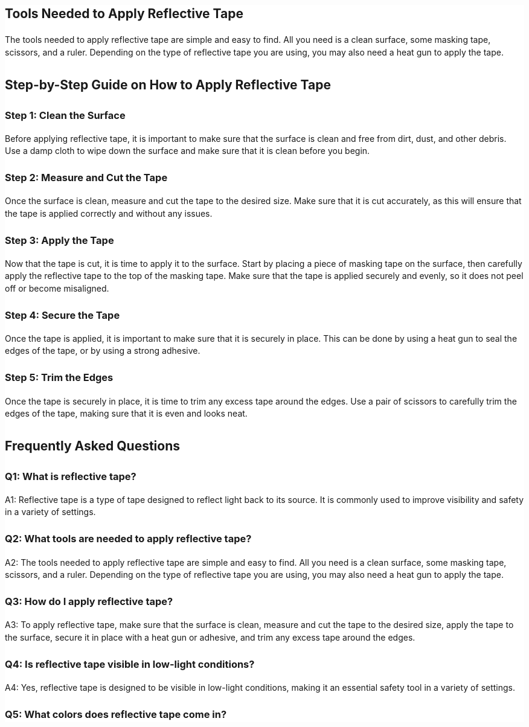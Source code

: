 <h2>Tools Needed to Apply Reflective Tape</h2>

The tools needed to apply reflective tape are simple and easy to find. All you need is a clean surface, some masking tape, scissors, and a ruler. Depending on the type of reflective tape you are using, you may also need a heat gun to apply the tape.

<h2>Step-by-Step Guide on How to Apply Reflective Tape</h2>

<h3>Step 1: Clean the Surface</h3>

Before applying reflective tape, it is important to make sure that the surface is clean and free from dirt, dust, and other debris. Use a damp cloth to wipe down the surface and make sure that it is clean before you begin.

<h3>Step 2: Measure and Cut the Tape</h3>

Once the surface is clean, measure and cut the tape to the desired size. Make sure that it is cut accurately, as this will ensure that the tape is applied correctly and without any issues.

<h3>Step 3: Apply the Tape</h3>

Now that the tape is cut, it is time to apply it to the surface. Start by placing a piece of masking tape on the surface, then carefully apply the reflective tape to the top of the masking tape. Make sure that the tape is applied securely and evenly, so it does not peel off or become misaligned.

<h3>Step 4: Secure the Tape</h3>

Once the tape is applied, it is important to make sure that it is securely in place. This can be done by using a heat gun to seal the edges of the tape, or by using a strong adhesive.

<h3>Step 5: Trim the Edges</h3>

Once the tape is securely in place, it is time to trim any excess tape around the edges. Use a pair of scissors to carefully trim the edges of the tape, making sure that it is even and looks neat.

<h2>Frequently Asked Questions</h2>

<h3>Q1: What is reflective tape?</h3>

A1: Reflective tape is a type of tape designed to reflect light back to its source. It is commonly used to improve visibility and safety in a variety of settings.

<h3>Q2: What tools are needed to apply reflective tape?</h3>

A2: The tools needed to apply reflective tape are simple and easy to find. All you need is a clean surface, some masking tape, scissors, and a ruler. Depending on the type of reflective tape you are using, you may also need a heat gun to apply the tape.

<h3>Q3: How do I apply reflective tape?</h3>

A3: To apply reflective tape, make sure that the surface is clean, measure and cut the tape to the desired size, apply the tape to the surface, secure it in place with a heat gun or adhesive, and trim any excess tape around the edges.

<h3>Q4: Is reflective tape visible in low-light conditions?</h3>

A4: Yes, reflective tape is designed to be visible in low-light conditions, making it an essential safety tool in a variety of settings.

<h3>Q5: What colors does reflective tape come in?</h3>

